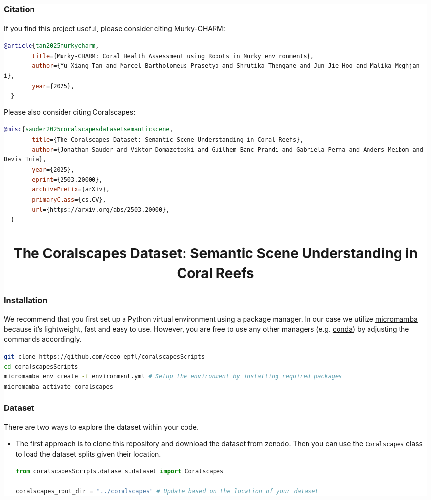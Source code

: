 ### Citation
If you find this project useful, please consider citing Murky-CHARM:
```bibtex
@article{tan2025murkycharm,
        title={Murky-CHARM: Coral Health Assessment using Robots in Murky environments}, 
        author={Yu Xiang Tan and Marcel Bartholomeus Prasetyo and Shrutika Thengane and Jun Jie Hoo and Malika Meghjani},
        year={2025},
  }
```

Please also consider citing Coralscapes:
```bibtex
@misc{sauder2025coralscapesdatasetsemanticscene,
        title={The Coralscapes Dataset: Semantic Scene Understanding in Coral Reefs}, 
        author={Jonathan Sauder and Viktor Domazetoski and Guilhem Banc-Prandi and Gabriela Perna and Anders Meibom and Devis Tuia},
        year={2025},
        eprint={2503.20000},
        archivePrefix={arXiv},
        primaryClass={cs.CV},
        url={https://arxiv.org/abs/2503.20000}, 
  }
```

<div align="center">
<h1>The Coralscapes Dataset: Semantic Scene Understanding in Coral Reefs</h1>
</div>


### Installation

We recommend that you first set up a Python virtual environment using a package manager. In our case we utilize [micromamba](https://mamba.readthedocs.io/en/latest/user_guide/micromamba.html) because it’s lightweight, fast and easy to use. However, you are free to use any other managers (e.g. [conda](https://docs.conda.io/en/latest/)) by adjusting the commands accordingly.

```bash
git clone https://github.com/eceo-epfl/coralscapesScripts 
cd coralscapesScripts
micromamba env create -f environment.yml # Setup the environment by installing required packages
micromamba activate coralscapes 
```

### Dataset
There are two ways to explore the dataset within your code.

- The first approach is to clone this repository and download the dataset from [zenodo](https://zenodo.org/records/15061505). Then you can use the `Coralscapes` class to load the dataset splits given their location.
    ```python
    from coralscapesScripts.datasets.dataset import Coralscapes

    coralscapes_root_dir = "../coralscapes" # Update based on the location of your dataset 
